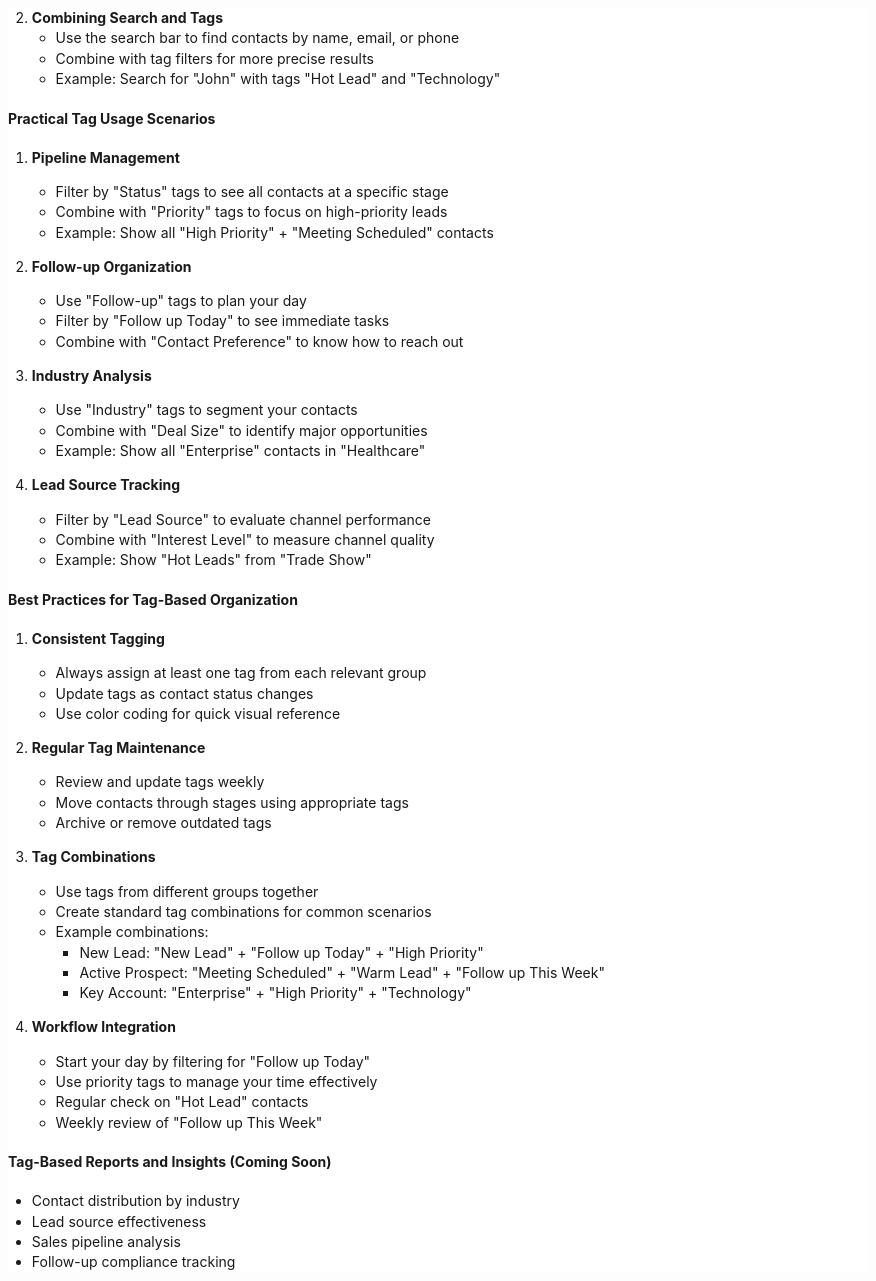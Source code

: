 2. **Combining Search and Tags**
   - Use the search bar to find contacts by name, email, or phone
   - Combine with tag filters for more precise results
   - Example: Search for "John" with tags "Hot Lead" and "Technology"

#### Practical Tag Usage Scenarios

1. **Pipeline Management**
   - Filter by "Status" tags to see all contacts at a specific stage
   - Combine with "Priority" tags to focus on high-priority leads
   - Example: Show all "High Priority" + "Meeting Scheduled" contacts

2. **Follow-up Organization**
   - Use "Follow-up" tags to plan your day
   - Filter by "Follow up Today" to see immediate tasks
   - Combine with "Contact Preference" to know how to reach out

3. **Industry Analysis**
   - Use "Industry" tags to segment your contacts
   - Combine with "Deal Size" to identify major opportunities
   - Example: Show all "Enterprise" contacts in "Healthcare"

4. **Lead Source Tracking**
   - Filter by "Lead Source" to evaluate channel performance
   - Combine with "Interest Level" to measure channel quality
   - Example: Show "Hot Leads" from "Trade Show"

#### Best Practices for Tag-Based Organization

1. **Consistent Tagging**
   - Always assign at least one tag from each relevant group
   - Update tags as contact status changes
   - Use color coding for quick visual reference

2. **Regular Tag Maintenance**
   - Review and update tags weekly
   - Move contacts through stages using appropriate tags
   - Archive or remove outdated tags

3. **Tag Combinations**
   - Use tags from different groups together
   - Create standard tag combinations for common scenarios
   - Example combinations:
     * New Lead: "New Lead" + "Follow up Today" + "High Priority"
     * Active Prospect: "Meeting Scheduled" + "Warm Lead" + "Follow up This Week"
     * Key Account: "Enterprise" + "High Priority" + "Technology"

4. **Workflow Integration**
   - Start your day by filtering for "Follow up Today"
   - Use priority tags to manage your time effectively
   - Regular check on "Hot Lead" contacts
   - Weekly review of "Follow up This Week"

#### Tag-Based Reports and Insights (Coming Soon)
- Contact distribution by industry
- Lead source effectiveness
- Sales pipeline analysis
- Follow-up compliance tracking
